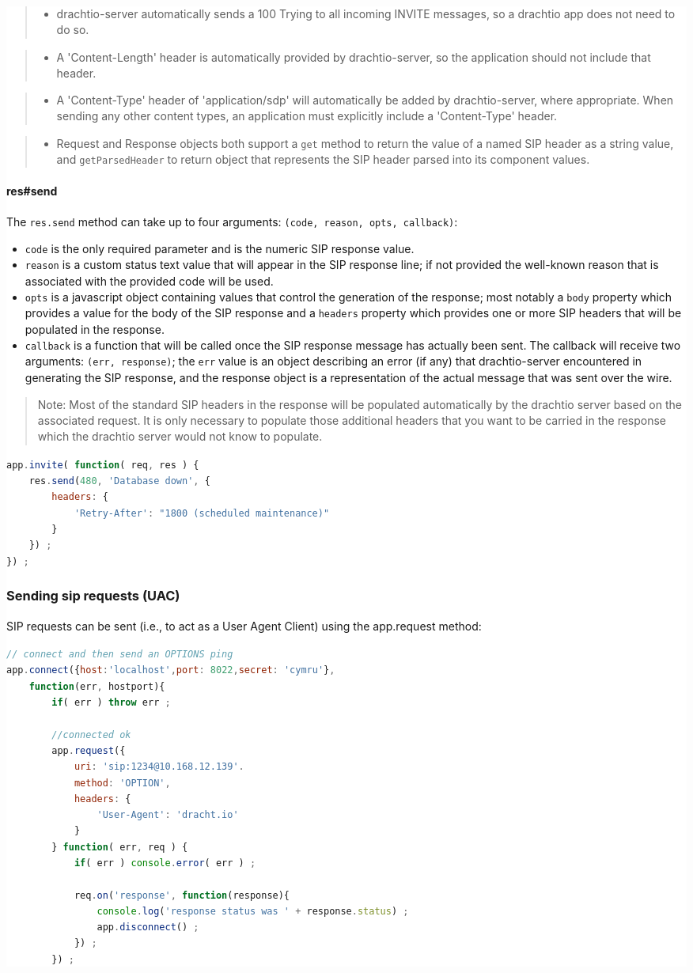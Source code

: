 > + drachtio-server automatically sends a 100 Trying to all incoming INVITE messages, so a drachtio app does not need to do so.

> + A 'Content-Length' header is automatically provided by drachtio-server, so the application should not include that header.

> + A 'Content-Type' header of 'application/sdp' will automatically be added by drachtio-server, where appropriate.  When sending any other content types, an application must explicitly include a 'Content-Type' header.

> + Request and Response objects both support a `get` method to return the value of a named SIP header as a string value, and `getParsedHeader` to return object that represents the SIP header parsed into its component values.


#### res#send
The `res.send` method can take up to four arguments: `(code, reason, opts, callback)`:
- `code` is the only required parameter and is the numeric SIP response value.
- `reason` is a custom status text value that will appear in the SIP response line; if not provided the well-known reason that is associated with the provided code will be used.
- `opts` is a javascript object containing values that control the generation of the response; most notably a `body` property which provides a value for the body of the SIP response and a `headers` property which provides one or more SIP headers that will be populated in the response.
- `callback` is a function that will be called once the SIP response message has actually been sent.  The callback will receive two arguments: `(err, response)`; the `err` value is an object describing an error (if any) that drachtio-server encountered in generating the SIP response, and the response object is a representation of the actual message that was sent over the wire. 

> Note:
> Most of the standard SIP headers in the response will be populated automatically by the drachtio server based on the associated request.  It is only necessary to populate those additional headers that you want to be carried in the response which the drachtio server would not know to populate.

```js
app.invite( function( req, res ) {
    res.send(480, 'Database down', {
        headers: {
            'Retry-After': "1800 (scheduled maintenance)"
        }
    }) ;
}) ;
```
### Sending sip requests (UAC)

SIP requests can be sent (i.e., to act as a User Agent Client) using the app.request method:

```js
// connect and then send an OPTIONS ping
app.connect({host:'localhost',port: 8022,secret: 'cymru'},
    function(err, hostport){
        if( err ) throw err ;

        //connected ok
        app.request({
            uri: 'sip:1234@10.168.12.139'.
            method: 'OPTION',
            headers: {
                'User-Agent': 'dracht.io'
            }
        } function( err, req ) {
            if( err ) console.error( err ) ;

            req.on('response', function(response){
                console.log('response status was ' + response.status) ;
                app.disconnect() ;
            }) ;
        }) ;    
```
